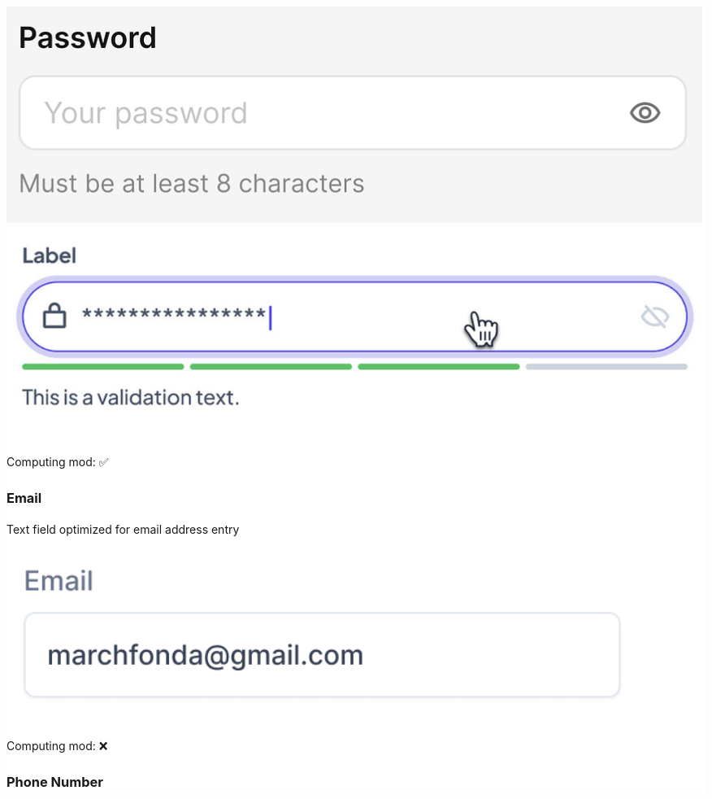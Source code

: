 ![password](./img/password.png)
![password](./img/password-2.png)

Computing mod: :white_check_mark:

### Email

Text field optimized for email address entry

![Email](./img/email.png)

Computing mod: :x:

### Phone Number
